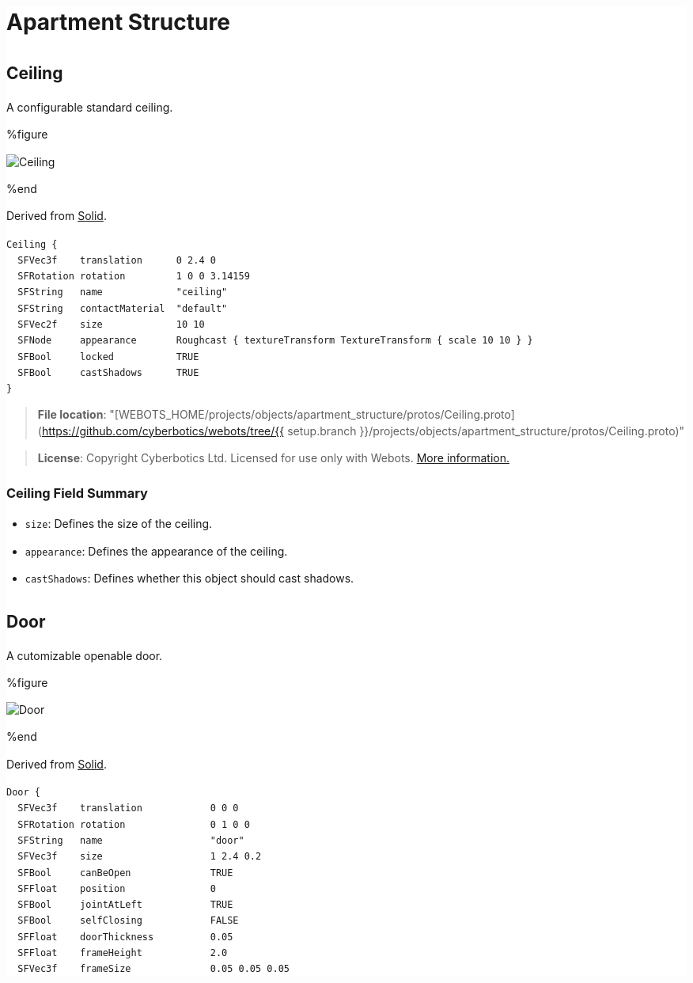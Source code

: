 # Apartment Structure

## Ceiling

A configurable standard ceiling.

%figure

![Ceiling](images/objects/apartment_structure/Ceiling/model.thumbnail.png)

%end

Derived from [Solid](../reference/solid.md).

```
Ceiling {
  SFVec3f    translation      0 2.4 0
  SFRotation rotation         1 0 0 3.14159
  SFString   name             "ceiling"
  SFString   contactMaterial  "default"
  SFVec2f    size             10 10
  SFNode     appearance       Roughcast { textureTransform TextureTransform { scale 10 10 } }
  SFBool     locked           TRUE
  SFBool     castShadows      TRUE
}
```

> **File location**: "[WEBOTS\_HOME/projects/objects/apartment\_structure/protos/Ceiling.proto](https://github.com/cyberbotics/webots/tree/{{ setup.branch }}/projects/objects/apartment_structure/protos/Ceiling.proto)"

> **License**: Copyright Cyberbotics Ltd. Licensed for use only with Webots.
[More information.](https://cyberbotics.com/webots_assets_license)

### Ceiling Field Summary

- `size`: Defines the size of the ceiling.

- `appearance`: Defines the appearance of the ceiling.

- `castShadows`: Defines whether this object should cast shadows.

## Door

A cutomizable openable door.

%figure

![Door](images/objects/apartment_structure/Door/model.thumbnail.png)

%end

Derived from [Solid](../reference/solid.md).

```
Door {
  SFVec3f    translation            0 0 0
  SFRotation rotation               0 1 0 0
  SFString   name                   "door"
  SFVec3f    size                   1 2.4 0.2
  SFBool     canBeOpen              TRUE
  SFFloat    position               0
  SFBool     jointAtLeft            TRUE
  SFBool     selfClosing            FALSE
  SFFloat    doorThickness          0.05
  SFFloat    frameHeight            2.0
  SFVec3f    frameSize              0.05 0.05 0.05
```